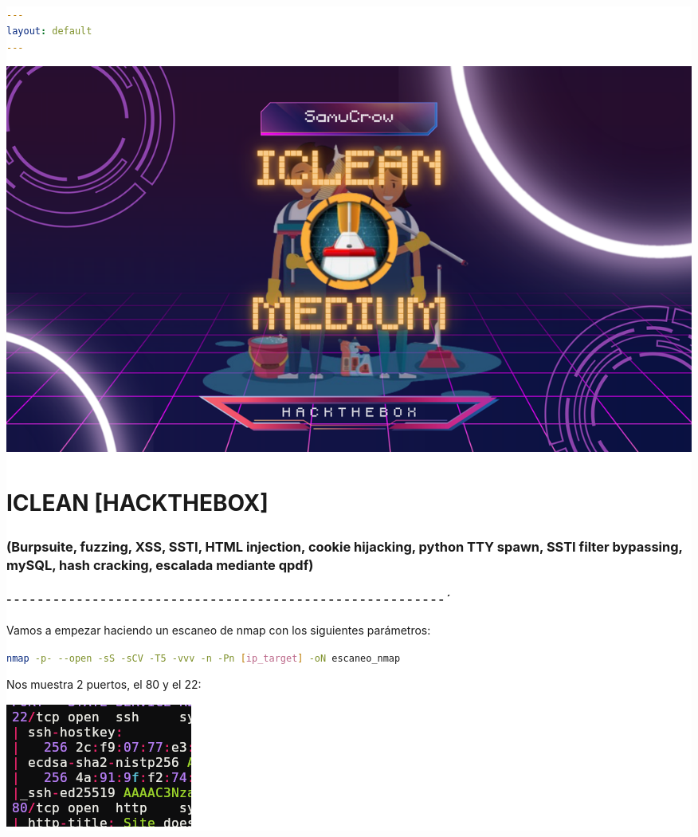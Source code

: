 ```yaml
---
layout: default
---
```

![image](../../Imágenes%20Máquinas/ICLEAN.png)


# ICLEAN [HACKTHEBOX]
### (Burpsuite, fuzzing, XSS, SSTI, HTML injection, cookie hijacking, python TTY spawn, SSTI filter bypassing, mySQL, hash cracking, escalada mediante qpdf)

#### - - - - - - - - - - - - - - - - - - - - - - - - - - - - - - - - - - - - - - - - - - - - - - - - - - - - - - - - ´


Vamos a empezar haciendo un escaneo de nmap con los siguientes parámetros:

```bash
nmap -p- --open -sS -sCV -T5 -vvv -n -Pn [ip_target] -oN escaneo_nmap 
```

Nos muestra 2 puertos, el 80 y el 22:

![image](../zimages/Pasted_image_20241103180017.png)
